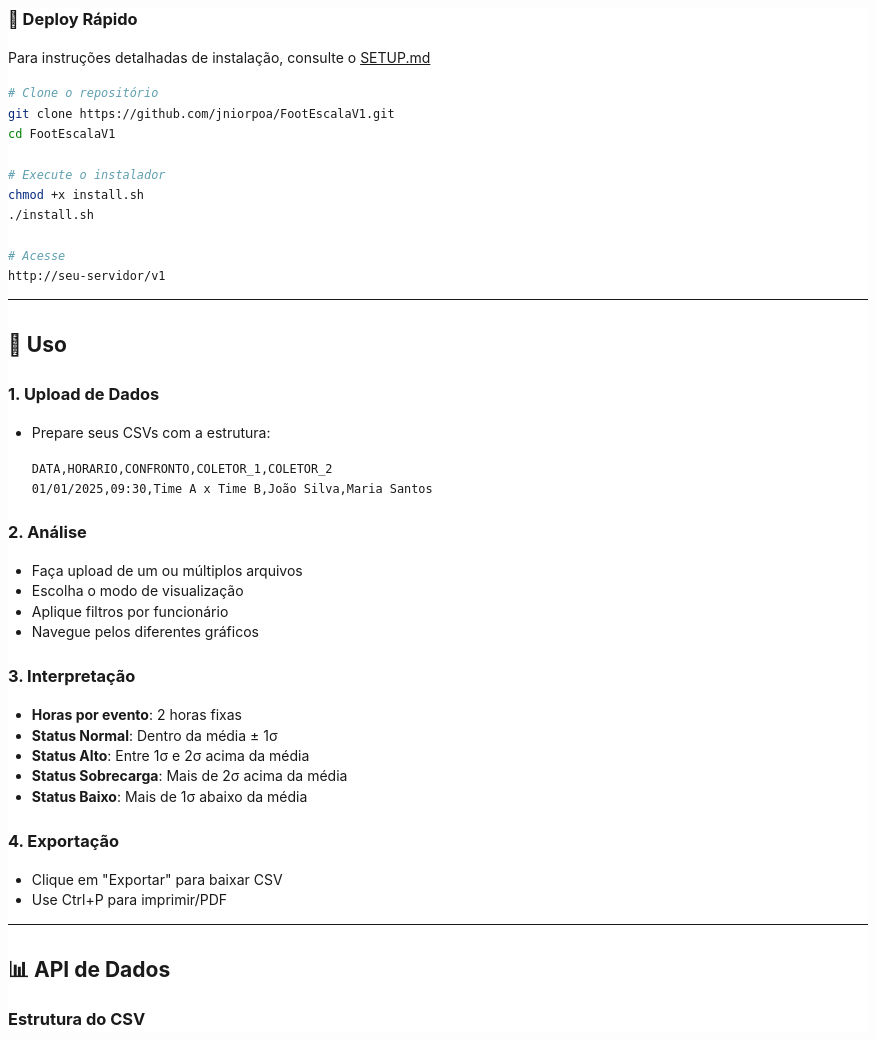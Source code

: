 ### 🚀 Deploy Rápido

Para instruções detalhadas de instalação, consulte o [SETUP.md](SETUP.md)

```bash
# Clone o repositório
git clone https://github.com/jniorpoa/FootEscalaV1.git
cd FootEscalaV1

# Execute o instalador
chmod +x install.sh
./install.sh

# Acesse
http://seu-servidor/v1
```

---

## 📖 Uso

### 1. Upload de Dados
- Prepare seus CSVs com a estrutura:
  ```csv
  DATA,HORARIO,CONFRONTO,COLETOR_1,COLETOR_2
  01/01/2025,09:30,Time A x Time B,João Silva,Maria Santos
  ```

### 2. Análise
- Faça upload de um ou múltiplos arquivos
- Escolha o modo de visualização
- Aplique filtros por funcionário
- Navegue pelos diferentes gráficos

### 3. Interpretação
- **Horas por evento**: 2 horas fixas
- **Status Normal**: Dentro da média ± 1σ
- **Status Alto**: Entre 1σ e 2σ acima da média
- **Status Sobrecarga**: Mais de 2σ acima da média
- **Status Baixo**: Mais de 1σ abaixo da média

### 4. Exportação
- Clique em "Exportar" para baixar CSV
- Use Ctrl+P para imprimir/PDF

---

## 📊 API de Dados

### Estrutura do CSV
